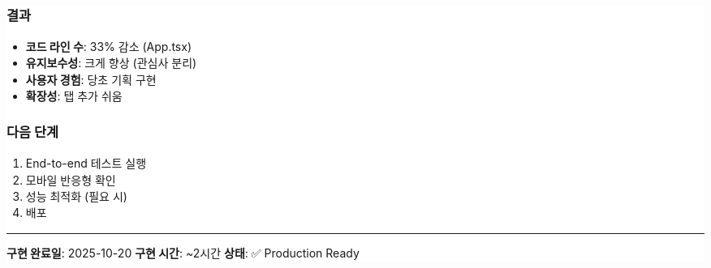 ### 결과
- **코드 라인 수**: 33% 감소 (App.tsx)
- **유지보수성**: 크게 향상 (관심사 분리)
- **사용자 경험**: 당초 기획 구현
- **확장성**: 탭 추가 쉬움

### 다음 단계
1. End-to-end 테스트 실행
2. 모바일 반응형 확인
3. 성능 최적화 (필요 시)
4. 배포

---

**구현 완료일**: 2025-10-20
**구현 시간**: ~2시간
**상태**: ✅ Production Ready
